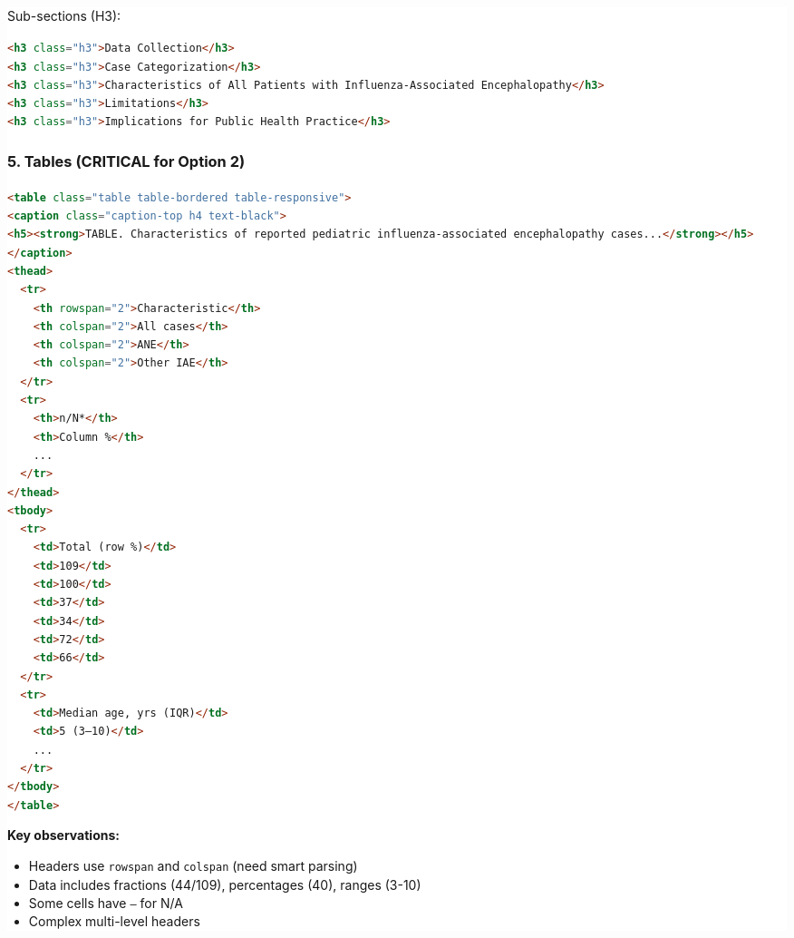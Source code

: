 Sub-sections (H3):
```html
<h3 class="h3">Data Collection</h3>
<h3 class="h3">Case Categorization</h3>
<h3 class="h3">Characteristics of All Patients with Influenza-Associated Encephalopathy</h3>
<h3 class="h3">Limitations</h3>
<h3 class="h3">Implications for Public Health Practice</h3>
```

### 5. Tables (CRITICAL for Option 2)
```html
<table class="table table-bordered table-responsive">
<caption class="caption-top h4 text-black">
<h5><strong>TABLE. Characteristics of reported pediatric influenza-associated encephalopathy cases...</strong></h5>
</caption>
<thead>
  <tr>
    <th rowspan="2">Characteristic</th>
    <th colspan="2">All cases</th>
    <th colspan="2">ANE</th>
    <th colspan="2">Other IAE</th>
  </tr>
  <tr>
    <th>n/N*</th>
    <th>Column %</th>
    ...
  </tr>
</thead>
<tbody>
  <tr>
    <td>Total (row %)</td>
    <td>109</td>
    <td>100</td>
    <td>37</td>
    <td>34</td>
    <td>72</td>
    <td>66</td>
  </tr>
  <tr>
    <td>Median age, yrs (IQR)</td>
    <td>5 (3–10)</td>
    ...
  </tr>
</tbody>
</table>
```

**Key observations:**
- Headers use `rowspan` and `colspan` (need smart parsing)
- Data includes fractions (44/109), percentages (40), ranges (3-10)
- Some cells have `—` for N/A
- Complex multi-level headers
